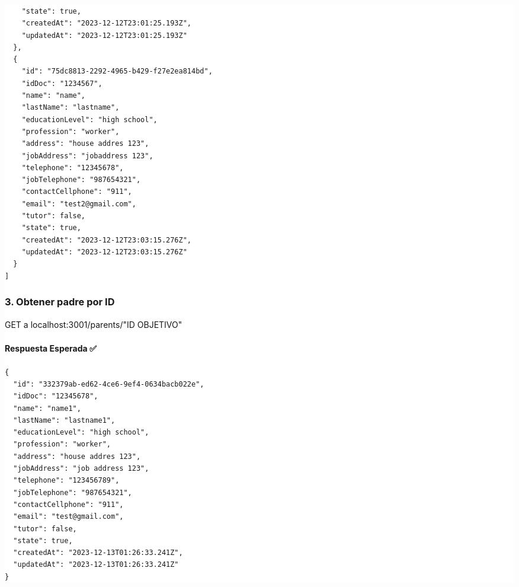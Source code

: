 ```
    "state": true,
    "createdAt": "2023-12-12T23:01:25.193Z",
    "updatedAt": "2023-12-12T23:01:25.193Z"
  },
  {
    "id": "75dc8813-2292-4965-b429-f27e2ea814bd",
    "idDoc": "1234567",
    "name": "name",
    "lastName": "lastname",
    "educationLevel": "high school",
    "profession": "worker",
    "address": "house addres 123",
    "jobAddress": "jobaddress 123",
    "telephone": "12345678",
    "jobTelephone": "987654321",
    "contactCellphone": "911",
    "email": "test2@gmail.com",
    "tutor": false,
    "state": true,
    "createdAt": "2023-12-12T23:03:15.276Z",
    "updatedAt": "2023-12-12T23:03:15.276Z"
  }
]
```

### 3. Obtener padre por ID

GET a localhost:3001/parents/"ID OBJETIVO"

#### Respuesta Esperada ✅

```
{
  "id": "332379ab-ed62-4ce6-9ef4-0634bacb022e",
  "idDoc": "12345678",
  "name": "name1",
  "lastName": "lastname1",
  "educationLevel": "high school",
  "profession": "worker",
  "address": "house addres 123",
  "jobAddress": "job address 123",
  "telephone": "123456789",
  "jobTelephone": "987654321",
  "contactCellphone": "911",
  "email": "test@gmail.com",
  "tutor": false,
  "state": true,
  "createdAt": "2023-12-13T01:26:33.241Z",
  "updatedAt": "2023-12-13T01:26:33.241Z"
}
```
